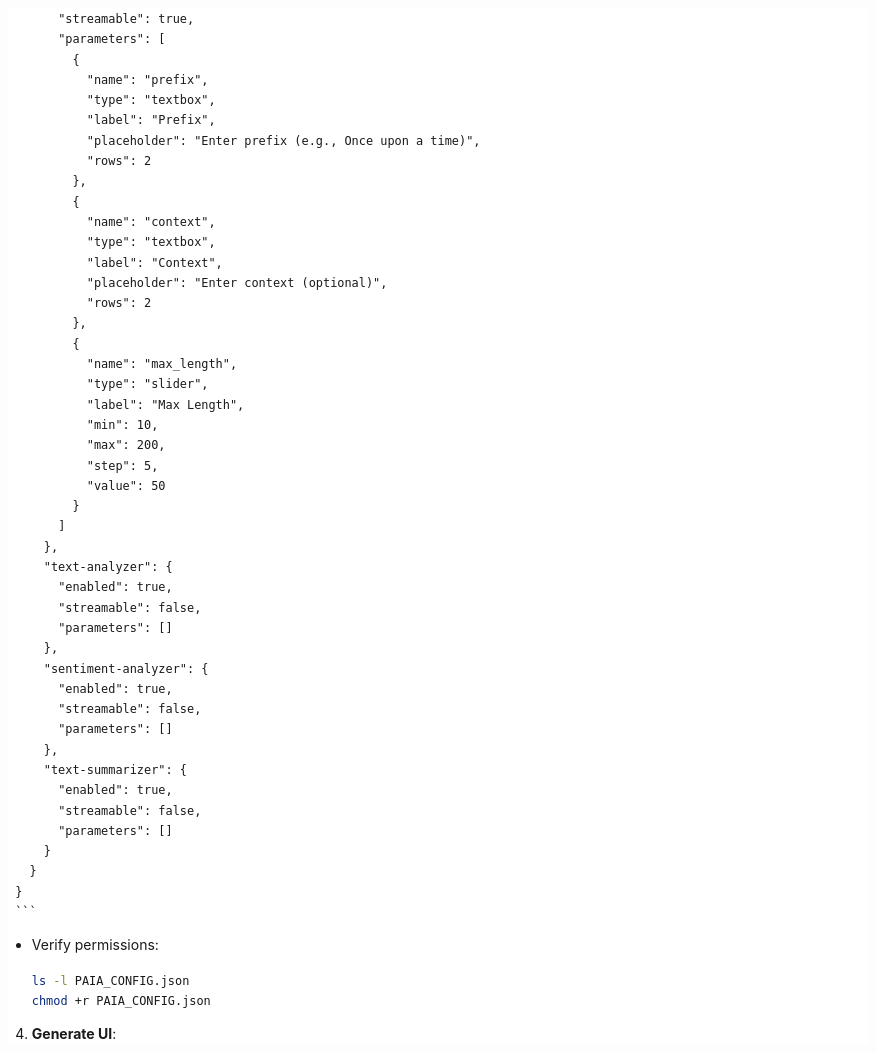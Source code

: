            "streamable": true,
           "parameters": [
             {
               "name": "prefix",
               "type": "textbox",
               "label": "Prefix",
               "placeholder": "Enter prefix (e.g., Once upon a time)",
               "rows": 2
             },
             {
               "name": "context",
               "type": "textbox",
               "label": "Context",
               "placeholder": "Enter context (optional)",
               "rows": 2
             },
             {
               "name": "max_length",
               "type": "slider",
               "label": "Max Length",
               "min": 10,
               "max": 200,
               "step": 5,
               "value": 50
             }
           ]
         },
         "text-analyzer": {
           "enabled": true,
           "streamable": false,
           "parameters": []
         },
         "sentiment-analyzer": {
           "enabled": true,
           "streamable": false,
           "parameters": []
         },
         "text-summarizer": {
           "enabled": true,
           "streamable": false,
           "parameters": []
         }
       }
     }
     ```
   - Verify permissions:
     ```bash
     ls -l PAIA_CONFIG.json
     chmod +r PAIA_CONFIG.json
     ```
4. **Generate UI**:
